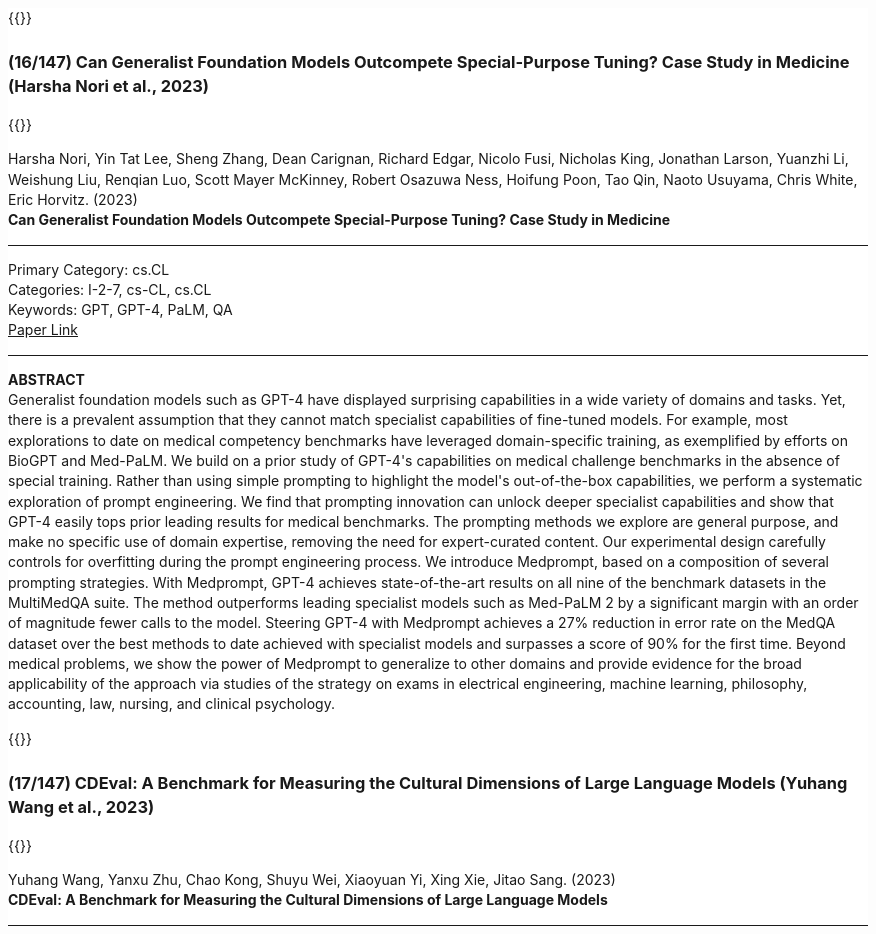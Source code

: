 
{{</citation>}}


### (16/147) Can Generalist Foundation Models Outcompete Special-Purpose Tuning? Case Study in Medicine (Harsha Nori et al., 2023)

{{<citation>}}

Harsha Nori, Yin Tat Lee, Sheng Zhang, Dean Carignan, Richard Edgar, Nicolo Fusi, Nicholas King, Jonathan Larson, Yuanzhi Li, Weishung Liu, Renqian Luo, Scott Mayer McKinney, Robert Osazuwa Ness, Hoifung Poon, Tao Qin, Naoto Usuyama, Chris White, Eric Horvitz. (2023)  
**Can Generalist Foundation Models Outcompete Special-Purpose Tuning? Case Study in Medicine**  

---
Primary Category: cs.CL  
Categories: I-2-7, cs-CL, cs.CL  
Keywords: GPT, GPT-4, PaLM, QA  
[Paper Link](http://arxiv.org/abs/2311.16452v1)  

---


**ABSTRACT**  
Generalist foundation models such as GPT-4 have displayed surprising capabilities in a wide variety of domains and tasks. Yet, there is a prevalent assumption that they cannot match specialist capabilities of fine-tuned models. For example, most explorations to date on medical competency benchmarks have leveraged domain-specific training, as exemplified by efforts on BioGPT and Med-PaLM. We build on a prior study of GPT-4's capabilities on medical challenge benchmarks in the absence of special training. Rather than using simple prompting to highlight the model's out-of-the-box capabilities, we perform a systematic exploration of prompt engineering. We find that prompting innovation can unlock deeper specialist capabilities and show that GPT-4 easily tops prior leading results for medical benchmarks. The prompting methods we explore are general purpose, and make no specific use of domain expertise, removing the need for expert-curated content. Our experimental design carefully controls for overfitting during the prompt engineering process. We introduce Medprompt, based on a composition of several prompting strategies. With Medprompt, GPT-4 achieves state-of-the-art results on all nine of the benchmark datasets in the MultiMedQA suite. The method outperforms leading specialist models such as Med-PaLM 2 by a significant margin with an order of magnitude fewer calls to the model. Steering GPT-4 with Medprompt achieves a 27% reduction in error rate on the MedQA dataset over the best methods to date achieved with specialist models and surpasses a score of 90% for the first time. Beyond medical problems, we show the power of Medprompt to generalize to other domains and provide evidence for the broad applicability of the approach via studies of the strategy on exams in electrical engineering, machine learning, philosophy, accounting, law, nursing, and clinical psychology.

{{</citation>}}


### (17/147) CDEval: A Benchmark for Measuring the Cultural Dimensions of Large Language Models (Yuhang Wang et al., 2023)

{{<citation>}}

Yuhang Wang, Yanxu Zhu, Chao Kong, Shuyu Wei, Xiaoyuan Yi, Xing Xie, Jitao Sang. (2023)  
**CDEval: A Benchmark for Measuring the Cultural Dimensions of Large Language Models**  

---